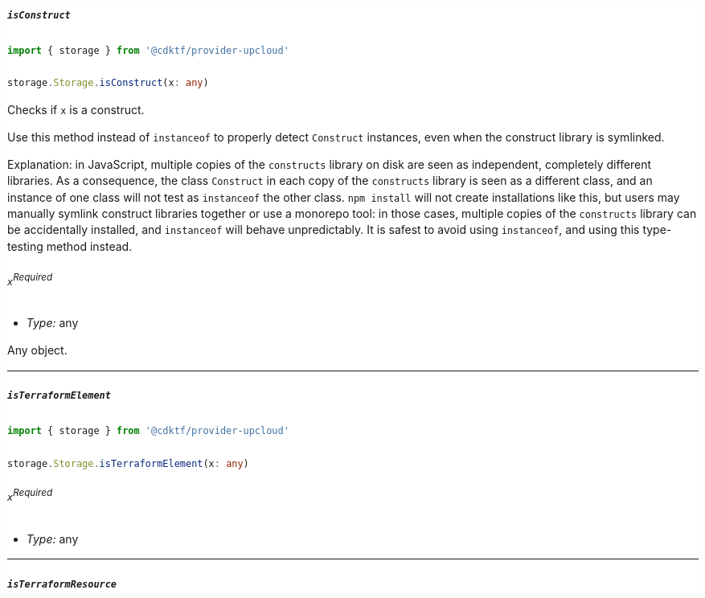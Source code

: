 
##### `isConstruct` <a name="isConstruct" id="@cdktf/provider-upcloud.storage.Storage.isConstruct"></a>

```typescript
import { storage } from '@cdktf/provider-upcloud'

storage.Storage.isConstruct(x: any)
```

Checks if `x` is a construct.

Use this method instead of `instanceof` to properly detect `Construct`
instances, even when the construct library is symlinked.

Explanation: in JavaScript, multiple copies of the `constructs` library on
disk are seen as independent, completely different libraries. As a
consequence, the class `Construct` in each copy of the `constructs` library
is seen as a different class, and an instance of one class will not test as
`instanceof` the other class. `npm install` will not create installations
like this, but users may manually symlink construct libraries together or
use a monorepo tool: in those cases, multiple copies of the `constructs`
library can be accidentally installed, and `instanceof` will behave
unpredictably. It is safest to avoid using `instanceof`, and using
this type-testing method instead.

###### `x`<sup>Required</sup> <a name="x" id="@cdktf/provider-upcloud.storage.Storage.isConstruct.parameter.x"></a>

- *Type:* any

Any object.

---

##### `isTerraformElement` <a name="isTerraformElement" id="@cdktf/provider-upcloud.storage.Storage.isTerraformElement"></a>

```typescript
import { storage } from '@cdktf/provider-upcloud'

storage.Storage.isTerraformElement(x: any)
```

###### `x`<sup>Required</sup> <a name="x" id="@cdktf/provider-upcloud.storage.Storage.isTerraformElement.parameter.x"></a>

- *Type:* any

---

##### `isTerraformResource` <a name="isTerraformResource" id="@cdktf/provider-upcloud.storage.Storage.isTerraformResource"></a>
